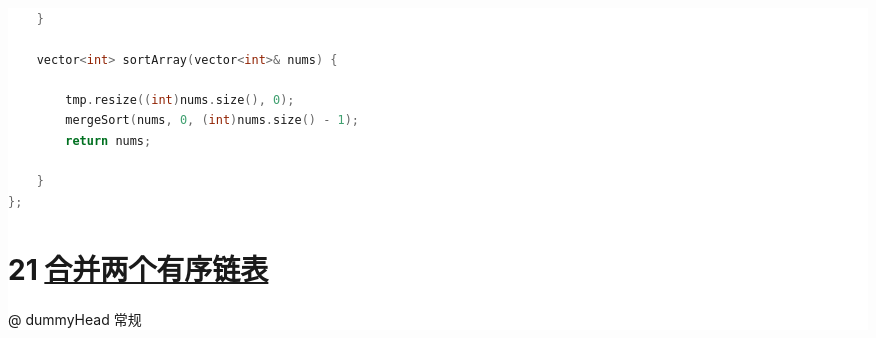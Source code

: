 ~~~C++
    }

    vector<int> sortArray(vector<int>& nums) {

        tmp.resize((int)nums.size(), 0);
        mergeSort(nums, 0, (int)nums.size() - 1);
        return nums;
        
    }
};
~~~









# 21 [合并两个有序链表](https://leetcode.cn/problems/merge-two-sorted-lists/description/?envType=study-plan-v2&envId=top-100-liked)

@ dummyHead 常规
